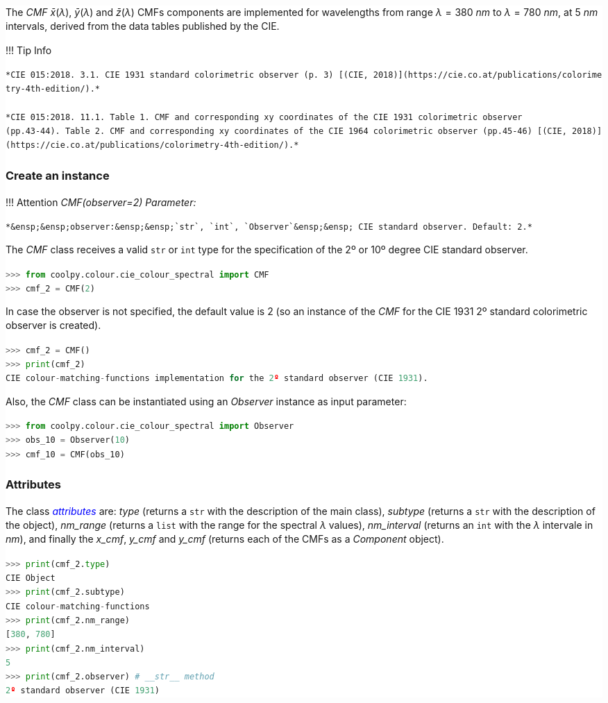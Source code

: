The *CMF* $\bar{x}(\lambda)$, $\bar{y}(\lambda)$ and $\bar{z}(\lambda)$ CMFs components are implemented for wavelengths from 
range $\lambda = 380$ $nm$ to $\lambda = 780$ $nm$, at 5 $nm$ intervals, derived from the data tables published by the CIE.

!!! Tip Info
    
    *CIE 015:2018. 3.1. CIE 1931 standard colorimetric observer (p. 3) [(CIE, 2018)](https://cie.co.at/publications/colorimetry-4th-edition/).*
    
    *CIE 015:2018. 11.1. Table 1. CMF and corresponding xy coordinates of the CIE 1931 colorimetric observer
    (pp.43-44). Table 2. CMF and corresponding xy coordinates of the CIE 1964 colorimetric observer (pp.45-46) [(CIE, 2018)](https://cie.co.at/publications/colorimetry-4th-edition/).*

### Create an instance

!!! Attention *CMF(observer=2)*
    *Parameter:*

    *&ensp;&ensp;observer:&ensp;&ensp;`str`, `int`, `Observer`&ensp;&ensp; CIE standard observer. Default: 2.*

The *CMF* class receives a valid `str` or `int` type for the specification of the  2º or 10º degree CIE standard observer.

~~~~~~~~~~~~~~~~~~~~~~~~~~~~~~~~~~~~~~~~~~~~~~~~~~~~~~~~~~ Python 
>>> from coolpy.colour.cie_colour_spectral import CMF
>>> cmf_2 = CMF(2)
~~~~~~~~~~~~~~~~~~~~~~~~~~~~~~~~~~~~~~~~~~~~~~~~~~~~~~~~~~

In case the observer is not specified, the default value is 2 (so an instance of the *CMF* for the CIE 1931 
2º standard colorimetric observer is created).

~~~~~~~~~~~~~~~~~~~~~~~~~~~~~~~~~~~~~~~~~~~~~~~~~~~~~~~~~~ Python 
>>> cmf_2 = CMF()
>>> print(cmf_2)
CIE colour-matching-functions implementation for the 2º standard observer (CIE 1931).
~~~~~~~~~~~~~~~~~~~~~~~~~~~~~~~~~~~~~~~~~~~~~~~~~~~~~~~~~~

Also, the *CMF* class can be instantiated using an *Observer* instance as input parameter:

~~~~~~~~~~~~~~~~~~~~~~~~~~~~~~~~~~~~~~~~~~~~~~~~~~~~~~~~~~ Python 
>>> from coolpy.colour.cie_colour_spectral import Observer
>>> obs_10 = Observer(10)
>>> cmf_10 = CMF(obs_10)
~~~~~~~~~~~~~~~~~~~~~~~~~~~~~~~~~~~~~~~~~~~~~~~~~~~~~~~~~~

### Attributes

The class <span style="color:blue">*attributes*</span> are: *type* (returns a `str` with the description of the main class), *subtype* (returns a `str` with the description of the object), 
*nm_range* (returns a `list` with the range for the spectral $\lambda$ values), *nm_interval* (returns an `int` with the $\lambda$ intervale in $nm$), 
and finally the *x_cmf*, *y_cmf* and *y_cmf* (returns each of the CMFs as a *Component* object).

~~~~~~~~~~~~~~~~~~~~~~~~~~~~~~~~~~~~~~~~~~~~~~~~~~~~~~~~~~ Python 
>>> print(cmf_2.type)
CIE Object
>>> print(cmf_2.subtype)
CIE colour-matching-functions
>>> print(cmf_2.nm_range)
[380, 780]
>>> print(cmf_2.nm_interval)
5
>>> print(cmf_2.observer) # __str__ method
2º standard observer (CIE 1931)
~~~~~~~~~~~~~~~~~~~~~~~~~~~~~~~~~~~~~~~~~~~~~~~~~~~~~~~~~~
